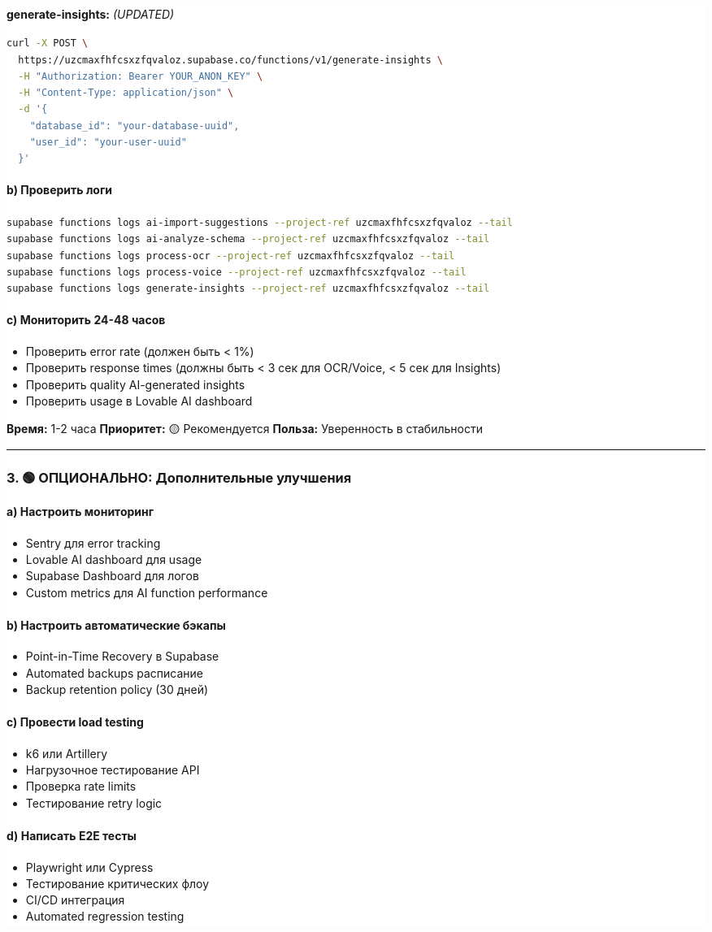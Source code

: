 **generate-insights:** *(UPDATED)*
```bash
curl -X POST \
  https://uzcmaxfhfcsxzfqvaloz.supabase.co/functions/v1/generate-insights \
  -H "Authorization: Bearer YOUR_ANON_KEY" \
  -H "Content-Type: application/json" \
  -d '{
    "database_id": "your-database-uuid",
    "user_id": "your-user-uuid"
  }'
```

#### b) Проверить логи
```bash
supabase functions logs ai-import-suggestions --project-ref uzcmaxfhfcsxzfqvaloz --tail
supabase functions logs ai-analyze-schema --project-ref uzcmaxfhfcsxzfqvaloz --tail
supabase functions logs process-ocr --project-ref uzcmaxfhfcsxzfqvaloz --tail
supabase functions logs process-voice --project-ref uzcmaxfhfcsxzfqvaloz --tail
supabase functions logs generate-insights --project-ref uzcmaxfhfcsxzfqvaloz --tail
```

#### c) Мониторить 24-48 часов
- Проверить error rate (должен быть < 1%)
- Проверить response times (должны быть < 3 сек для OCR/Voice, < 5 сек для Insights)
- Проверить quality AI-generated insights
- Проверить usage в Lovable AI dashboard

**Время:** 1-2 часа
**Приоритет:** 🟡 Рекомендуется
**Польза:** Уверенность в стабильности

---

### 3. 🟢 ОПЦИОНАЛЬНО: Дополнительные улучшения

#### a) Настроить мониторинг
- Sentry для error tracking
- Lovable AI dashboard для usage
- Supabase Dashboard для логов
- Custom metrics для AI function performance

#### b) Настроить автоматические бэкапы
- Point-in-Time Recovery в Supabase
- Automated backups расписание
- Backup retention policy (30 дней)

#### c) Провести load testing
- k6 или Artillery
- Нагрузочное тестирование API
- Проверка rate limits
- Тестирование retry logic

#### d) Написать E2E тесты
- Playwright или Cypress
- Тестирование критических флоу
- CI/CD интеграция
- Automated regression testing
